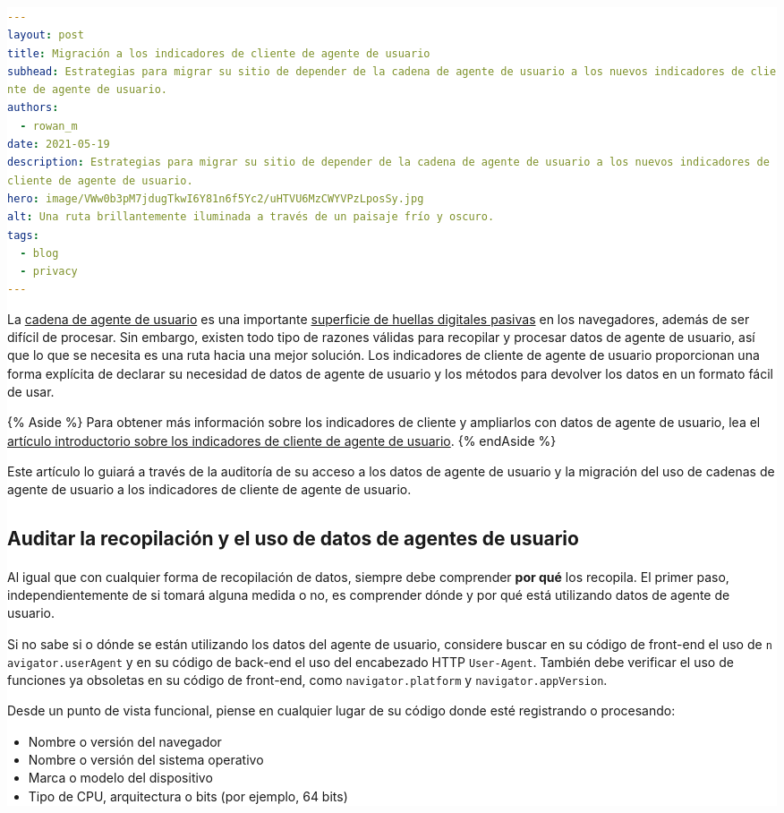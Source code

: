 ```yaml
---
layout: post
title: Migración a los indicadores de cliente de agente de usuario
subhead: Estrategias para migrar su sitio de depender de la cadena de agente de usuario a los nuevos indicadores de cliente de agente de usuario.
authors:
  - rowan_m
date: 2021-05-19
description: Estrategias para migrar su sitio de depender de la cadena de agente de usuario a los nuevos indicadores de cliente de agente de usuario.
hero: image/VWw0b3pM7jdugTkwI6Y81n6f5Yc2/uHTVU6MzCWYVPzLposSy.jpg
alt: Una ruta brillantemente iluminada a través de un paisaje frío y oscuro.
tags:
  - blog
  - privacy
---
```


La [cadena de agente de usuario](https://developer.mozilla.org/docs/Web/HTTP/Headers/User-Agent) es una importante [superficie de huellas digitales pasivas](https://w3c.github.io/fingerprinting-guidance/#passive) en los navegadores, además de ser difícil de procesar. Sin embargo, existen todo tipo de razones válidas para recopilar y procesar datos de agente de usuario, así que lo que se necesita es una ruta hacia una mejor solución. Los indicadores de cliente de agente de usuario proporcionan una forma explícita de declarar su necesidad de datos de agente de usuario y los métodos para devolver los datos en un formato fácil de usar.

{% Aside %} Para obtener más información sobre los indicadores de cliente y ampliarlos con datos de agente de usuario, lea el [artículo introductorio sobre los indicadores de cliente de agente de usuario](/user-agent-client-hints). {% endAside %}

Este artículo lo guiará a través de la auditoría de su acceso a los datos de agente de usuario y la migración del uso de cadenas de agente de usuario a los indicadores de cliente de agente de usuario.

## Auditar la recopilación y el uso de datos de agentes de usuario

Al igual que con cualquier forma de recopilación de datos, siempre debe comprender **por qué** los recopila. El primer paso, independientemente de si tomará alguna medida o no, es comprender dónde y por qué está utilizando datos de agente de usuario.

Si no sabe si o dónde se están utilizando los datos del agente de usuario, considere buscar en su código de front-end el uso de `navigator.userAgent` y en su código de back-end el uso del encabezado HTTP `User-Agent`. También debe verificar el uso de funciones ya obsoletas en su código de front-end, como `navigator.platform` y `navigator.appVersion`.

Desde un punto de vista funcional, piense en cualquier lugar de su código donde esté registrando o procesando:

- Nombre o versión del navegador
- Nombre o versión del sistema operativo
- Marca o modelo del dispositivo
- Tipo de CPU, arquitectura o bits (por ejemplo, 64 bits)
